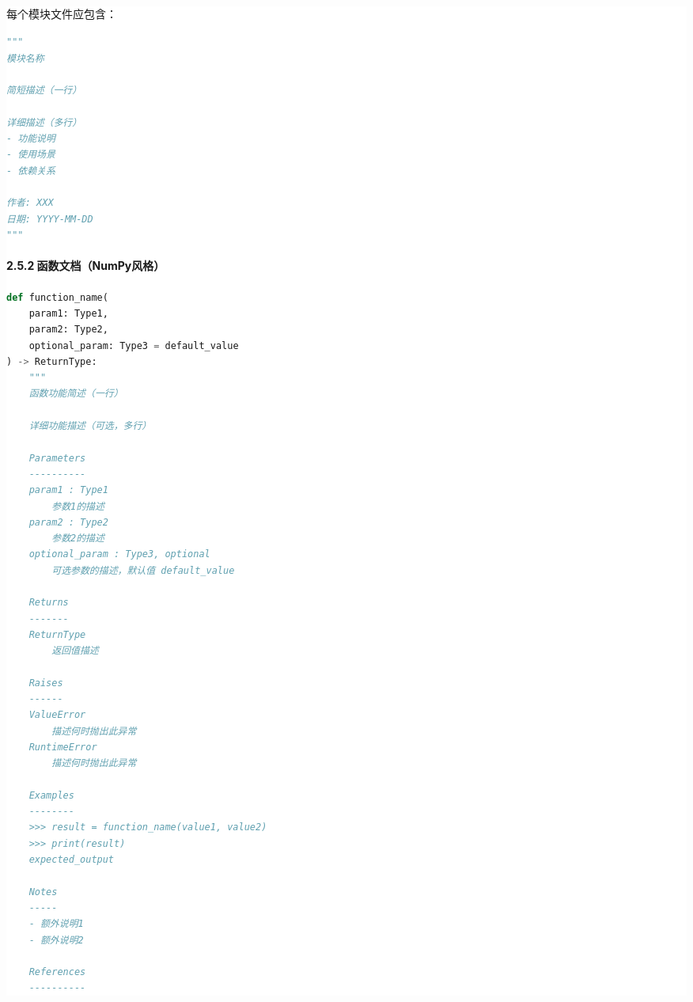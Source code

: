 每个模块文件应包含：

```python
"""
模块名称

简短描述（一行）

详细描述（多行）
- 功能说明
- 使用场景
- 依赖关系

作者: XXX
日期: YYYY-MM-DD
"""
```

#### 2.5.2 函数文档（NumPy风格）

```python
def function_name(
    param1: Type1,
    param2: Type2,
    optional_param: Type3 = default_value
) -> ReturnType:
    """
    函数功能简述（一行）
    
    详细功能描述（可选，多行）
    
    Parameters
    ----------
    param1 : Type1
        参数1的描述
    param2 : Type2
        参数2的描述
    optional_param : Type3, optional
        可选参数的描述，默认值 default_value
        
    Returns
    -------
    ReturnType
        返回值描述
        
    Raises
    ------
    ValueError
        描述何时抛出此异常
    RuntimeError
        描述何时抛出此异常
        
    Examples
    --------
    >>> result = function_name(value1, value2)
    >>> print(result)
    expected_output
    
    Notes
    -----
    - 额外说明1
    - 额外说明2
    
    References
    ----------
```